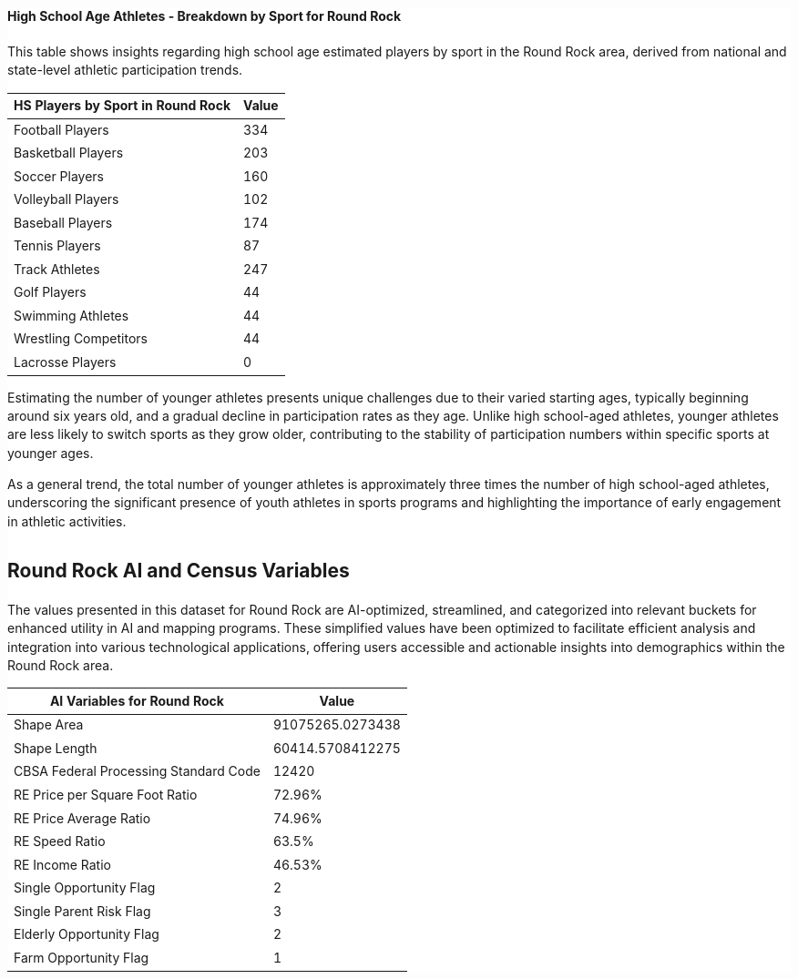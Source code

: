 #### High School Age Athletes - Breakdown by Sport for Round Rock

This table shows insights regarding high school age estimated players by sport in the Round Rock area, derived from national and state-level athletic participation trends. 

| HS Players by Sport in Round Rock | Value |
|-------------|-------|
| Football Players | 334 |
| Basketball Players | 203 |
| Soccer Players | 160 |
| Volleyball Players | 102 |
| Baseball Players | 174 |
| Tennis Players | 87 |
| Track Athletes | 247 |
| Golf Players | 44 |
| Swimming Athletes | 44 |
| Wrestling Competitors | 44 |
| Lacrosse Players | 0 |

Estimating the number of younger athletes presents unique challenges due to their varied starting ages, typically beginning around six years old, and a gradual decline in participation rates as they age. Unlike high school-aged athletes, younger athletes are less likely to switch sports as they grow older, contributing to the stability of participation numbers within specific sports at younger ages.  

As a general trend, the total number of younger athletes is approximately three times the number of high school-aged athletes, underscoring the significant presence of youth athletes in sports programs and highlighting the importance of early engagement in athletic activities.

## Round Rock AI and Census Variables

The values presented in this dataset for Round Rock are AI-optimized, streamlined, and categorized into relevant buckets for enhanced utility in AI and mapping programs. These simplified values have been optimized to facilitate efficient analysis and integration into various technological applications, offering users accessible and actionable insights into demographics within the Round Rock area.

| AI Variables for Round Rock | Value |
|-------------|-------|
| Shape Area | 91075265.0273438 |
| Shape Length | 60414.5708412275 |
| CBSA Federal Processing Standard Code | 12420 |
| RE Price per Square Foot Ratio | 72.96% |
| RE Price Average Ratio | 74.96% |
| RE Speed Ratio | 63.5% |
| RE Income Ratio | 46.53% |
| Single Opportunity Flag | 2 |
| Single Parent Risk Flag | 3 |
| Elderly Opportunity Flag | 2 |
| Farm Opportunity Flag | 1 |